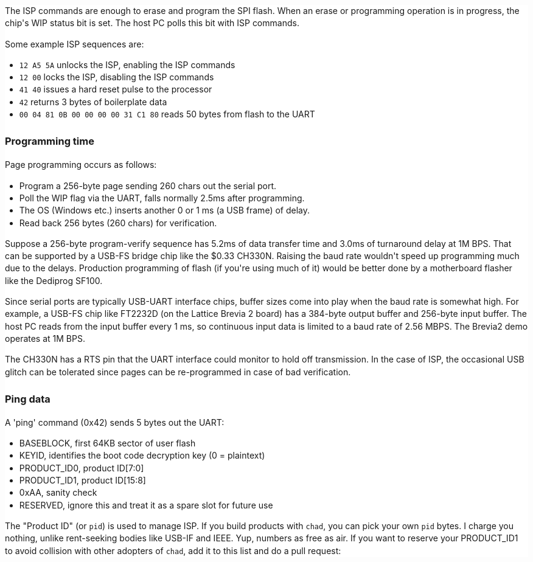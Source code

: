 The ISP commands are enough to erase and program the SPI flash.
When an erase or programming operation is in progress, the chip's WIP
status bit is set. The host PC polls this bit with ISP commands.

Some example ISP sequences are:

- `12 A5 5A` unlocks the ISP, enabling the ISP commands
- `12 00` locks the ISP, disabling the ISP commands
- `41 40` issues a hard reset pulse to the processor
- `42` returns 3 bytes of boilerplate data
- `00 04 81 0B 00 00 00 00 31 C1 80` reads 50 bytes from flash to the UART

### Programming time

Page programming occurs as follows:

- Program a 256-byte page sending 260 chars out the serial port.
- Poll the WIP flag via the UART, falls normally 2.5ms after programming.
- The OS (Windows etc.) inserts another 0 or 1 ms (a USB frame) of delay.
- Read back 256 bytes (260 chars) for verification.

Suppose a 256-byte program-verify sequence has 5.2ms of data transfer time
and 3.0ms of turnaround delay at 1M BPS.
That can be supported by a USB-FS bridge chip like the $0.33 CH330N.
Raising the baud rate wouldn't speed up programming much due to the delays.
Production programming of flash (if you're using much of it) would be
better done by a motherboard flasher like the Dediprog SF100.

Since serial ports are typically USB-UART interface chips, buffer sizes come
into play when the baud rate is somewhat high.
For example, a USB-FS chip like FT2232D (on the Lattice Brevia 2 board) has
a 384-byte output buffer and 256-byte input buffer.
The host PC reads from the input buffer every 1 ms, so continuous input data
is limited to a baud rate of 2.56 MBPS. The Brevia2 demo operates at 1M BPS.

The CH330N has a RTS pin that the UART interface could monitor to hold off
transmission. In the case of ISP, the occasional USB glitch can be tolerated
since pages can be re-programmed in case of bad verification.

### Ping data

A 'ping' command (0x42) sends 5 bytes out the UART:
- BASEBLOCK, first 64KB sector of user flash
- KEYID, identifies the boot code decryption key (0 = plaintext)
- PRODUCT_ID0, product ID\[7:0]
- PRODUCT_ID1, product ID\[15:8]
- 0xAA, sanity check
- RESERVED, ignore this and treat it as a spare slot for future use

The "Product ID" (or `pid`) is used to manage ISP.
If you build products with `chad`, you can pick your own `pid` bytes.
I charge you nothing, unlike rent-seeking bodies like USB-IF and IEEE.
Yup, numbers as free as air.
If you want to reserve your PRODUCT_ID1 to avoid collision with other adopters
of `chad`, add it to this list and do a pull request:
